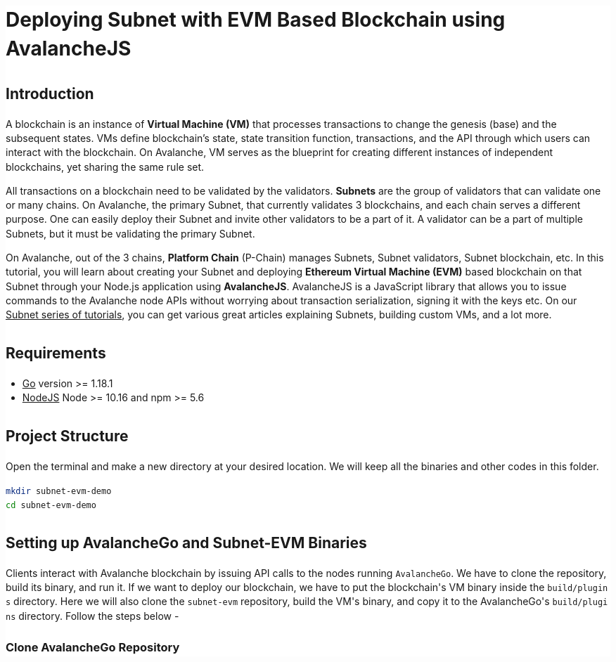 # Deploying Subnet with EVM Based Blockchain using AvalancheJS

## Introduction

A blockchain is an instance of **Virtual Machine (VM)** that processes transactions to change the
genesis (base) and the subsequent states. VMs define blockchain’s state, state transition function,
transactions, and the API through which users can interact with the blockchain. On Avalanche, VM
serves as the blueprint for creating different instances of independent blockchains, yet sharing the
same rule set.

All transactions on a blockchain need to be validated by the validators. **Subnets** are the group
of validators that can validate one or many chains. On Avalanche, the primary Subnet, that currently
validates 3 blockchains, and each chain serves a different purpose. One can easily deploy their
Subnet and invite other validators to be a part of it. A validator can be a part of multiple
Subnets, but it must be validating the primary Subnet.

On Avalanche, out of the 3 chains, **Platform Chain** (P-Chain) manages Subnets, Subnet validators,
Subnet blockchain, etc. In this tutorial, you will learn about creating your Subnet and deploying
**Ethereum Virtual Machine (EVM)** based blockchain on that Subnet through your Node.js application
using **AvalancheJS**. AvalancheJS is a JavaScript library that allows you to issue commands to the
Avalanche node APIs without worrying about transaction serialization, signing it with the keys etc.
On our [Subnet series of tutorials](../subnets/README.md), you can get various great articles
explaining Subnets, building custom VMs, and a lot more.

## Requirements

- [Go](https://golang.org/doc/install) version >= 1.18.1
- [NodeJS](https://nodejs.org/en) Node >= 10.16 and npm >= 5.6

## Project Structure

Open the terminal and make a new directory at your desired location. We will keep all the binaries
and other codes in this folder.

```bash
mkdir subnet-evm-demo
cd subnet-evm-demo
```

## Setting up AvalancheGo and Subnet-EVM Binaries

Clients interact with Avalanche blockchain by issuing API calls to the nodes running `AvalancheGo`.
We have to clone the repository, build its binary, and run it. If we want to deploy our blockchain,
we have to put the blockchain's VM binary inside the `build/plugins` directory. Here we will also
clone the `subnet-evm` repository, build the VM's binary, and copy it to the AvalancheGo's
`build/plugins` directory. Follow the steps below -

### Clone AvalancheGo Repository
